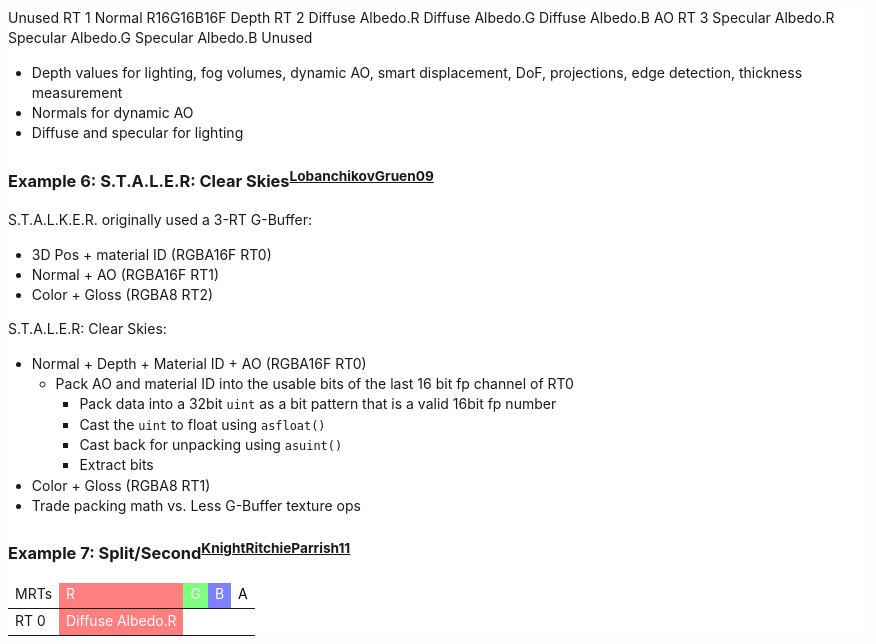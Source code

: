 <td style="background-color:rgba(255, 255, 255, 0.5); color:white">Unused</td>
</tr>
<tr>
<td>RT 1</td>
<td colspan="3" style="background-color:rgba(127, 127, 127, 0.5); color:white">Normal R16G16B16F</td>
<td style="background-color:rgba(255, 255, 255, 0.5); color:white">Depth</td>
</tr>
<tr>
<td>RT 2</td>
<td style="background-color:rgba(255, 0, 0, 0.5); color:white">Diffuse Albedo.R</td>
<td style="background-color:rgba(0, 255, 0, 0.5); color:white">Diffuse Albedo.G</td>
<td style="background-color:rgba(0, 0, 255, 0.5); color:white">Diffuse Albedo.B</td>
<td style="background-color:rgba(255, 255, 255, 0.5); color:white">AO</td>
</tr>
<tr>
<td>RT 3</td>
<td style="background-color:rgba(255, 0, 0, 0.5); color:white">Specular Albedo.R</td>
<td style="background-color:rgba(0, 255, 0, 0.5); color:white">Specular Albedo.G</td>
<td style="background-color:rgba(0, 0, 255, 0.5); color:white">Specular Albedo.B</td>
<td style="background-color:rgba(255, 255, 255, 0.5); color:white">Unused</td>
</tr>
</tbody>
</table>

* Depth values for lighting, fog volumes, dynamic AO, smart displacement, DoF, projections, edge detection, thickness measurement
* Normals for dynamic AO
* Diffuse and specular for lighting

### Example 6: S.T.A.L.E.R: Clear Skies<sup>[LobanchikovGruen09](#LobanchikovGruen09)</sup>

S.T.A.L.K.E.R. originally used a 3-RT G-Buffer:
* 3D Pos + material ID (RGBA16F RT0)
* Normal + AO (RGBA16F RT1)
* Color + Gloss (RGBA8 RT2)

S.T.A.L.E.R: Clear Skies:
* Normal + Depth + Material ID + AO (RGBA16F RT0)
  * Pack AO and material ID into the usable bits of the last 16 bit fp channel of RT0
    * Pack data into a 32bit `uint` as a bit pattern that is a valid 16bit fp number
    * Cast the `uint` to float using `asfloat()`
    * Cast back for unpacking using `asuint()`
    * Extract bits
* Color + Gloss (RGBA8 RT1)
* Trade packing math vs. Less G-Buffer texture ops

### Example 7: Split/Second<sup>[KnightRitchieParrish11](#KnightRitchieParrish11)</sup>

<table>
<thead>
<tr>
<td>MRTs</td>
<td style="background-color:rgba(255, 0, 0, 0.5); color:white">R</td>
<td style="background-color:rgba(0, 255, 0, 0.5); color:white">G</td>
<td style="background-color:rgba(0, 0, 255, 0.5); color:white">B</td>
<td style="background-color:rgba(255, 255, 255, 0.5); color:black">A</td>
</tr>
</thead>
<tbody>
<tr>
<td>RT 0</td>
<td style="background-color:rgba(255, 0, 0, 0.5); color:white">Diffuse Albedo.R</td>